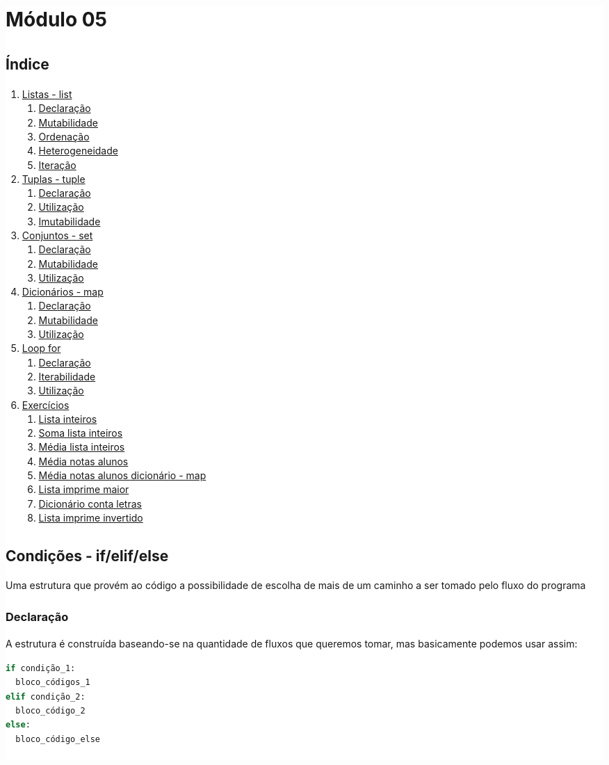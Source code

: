 # Módulo 05

## Índice

1. [Listas - list](#listas---list)
	1. [Declaração](#declaração)
	2. [Mutabilidade](#mutabilidade)
	3. [Ordenação](#ordenação)
	4. [Heterogeneidade](#heterogeneidade)
	5. [Iteração](#iteração)
2. [Tuplas - tuple](#tuplas---tuple)
	1. [Declaração](#declaração-1)
	2. [Utilização](#utilização)
	3. [Imutabilidade](#imutabilidade)
3. [Conjuntos - set](#conjuntos---set)
	1. [Declaração](#declaração-2)
	2. [Mutabilidade](#mutabilidade-1)
	3. [Utilização](#utilização-1)
4. [Dicionários - map](#dicionários---map)
	1. [Declaração](#declaração-3)
	2. [Mutabilidade](#mutabilidade-2)
	3. [Utilização](#utilização-2)
5. [Loop for](#loop-for)
	1. [Declaração](#declaração-4)
	2. [Iterabilidade](#iterabilidade)
	3. [Utilização](#utilização-3)
6. [Exercícios](#exercícios)
	1. [Lista inteiros](#lista-inteiros)
	2. [Soma lista inteiros](#soma-lista-inteiros)
	3. [Média lista inteiros](#média-lista-inteiros)
	4. [Média notas alunos](#média-notas-alunos)
	5. [Média notas alunos dicionário - map](#média-notas-alunos-dicionário---map)
	6. [Lista imprime maior](#lista-imprime-maior)
	7. [Dicionário conta letras](#dicionário-conta-letras)
	8. [Lista imprime invertido](#lista-imprime-invertido)


## Condições - if/elif/else

Uma estrutura que provém ao código a possibilidade de escolha de mais de um caminho a ser tomado pelo fluxo do programa

### Declaração

A estrutura é construída baseando-se na quantidade de fluxos que queremos tomar, mas basicamente podemos usar assim:

```python
if condição_1:
  bloco_códigos_1
elif condição_2:
  bloco_código_2
else:
  bloco_código_else
 
```

